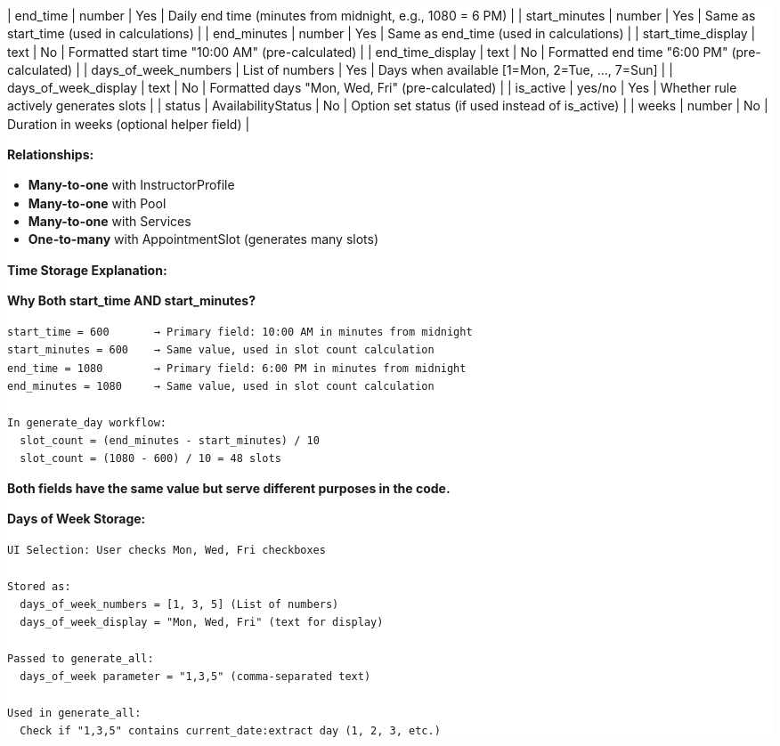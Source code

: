 | end_time | number | Yes | Daily end time (minutes from midnight, e.g., 1080 = 6 PM) |
| start_minutes | number | Yes | Same as start_time (used in calculations) |
| end_minutes | number | Yes | Same as end_time (used in calculations) |
| start_time_display | text | No | Formatted start time "10:00 AM" (pre-calculated) |
| end_time_display | text | No | Formatted end time "6:00 PM" (pre-calculated) |
| days_of_week_numbers | List of numbers | Yes | Days when available [1=Mon, 2=Tue, ..., 7=Sun] |
| days_of_week_display | text | No | Formatted days "Mon, Wed, Fri" (pre-calculated) |
| is_active | yes/no | Yes | Whether rule actively generates slots |
| status | AvailabilityStatus | No | Option set status (if used instead of is_active) |
| weeks | number | No | Duration in weeks (optional helper field) |

**Relationships:**
- **Many-to-one** with InstructorProfile
- **Many-to-one** with Pool
- **Many-to-one** with Services
- **One-to-many** with AppointmentSlot (generates many slots)

**Time Storage Explanation:**

**Why Both start_time AND start_minutes?**
```
start_time = 600       → Primary field: 10:00 AM in minutes from midnight
start_minutes = 600    → Same value, used in slot count calculation
end_time = 1080        → Primary field: 6:00 PM in minutes from midnight
end_minutes = 1080     → Same value, used in slot count calculation

In generate_day workflow:
  slot_count = (end_minutes - start_minutes) / 10
  slot_count = (1080 - 600) / 10 = 48 slots
```

**Both fields have the same value but serve different purposes in the code.**

**Days of Week Storage:**

```
UI Selection: User checks Mon, Wed, Fri checkboxes

Stored as:
  days_of_week_numbers = [1, 3, 5] (List of numbers)
  days_of_week_display = "Mon, Wed, Fri" (text for display)

Passed to generate_all:
  days_of_week parameter = "1,3,5" (comma-separated text)
  
Used in generate_all:
  Check if "1,3,5" contains current_date:extract day (1, 2, 3, etc.)
```
